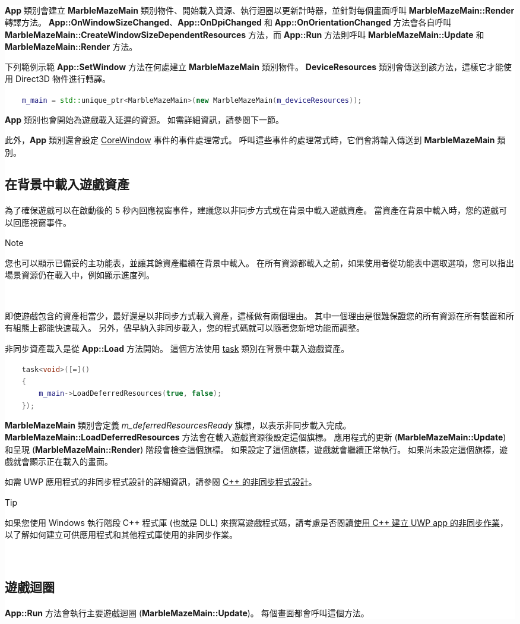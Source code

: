 **App** 類別會建立 **MarbleMazeMain** 類別物件、開始載入資源、執行迴圈以更新計時器，並針對每個畫面呼叫 **MarbleMazeMain::Render** 轉譯方法。 **App::OnWindowSizeChanged**、**App::OnDpiChanged** 和 **App::OnOrientationChanged** 方法會各自呼叫 **MarbleMazeMain::CreateWindowSizeDependentResources** 方法，而 **App::Run** 方法則呼叫 **MarbleMazeMain::Update** 和 **MarbleMazeMain::Render** 方法。

下列範例示範 **App::SetWindow** 方法在何處建立 **MarbleMazeMain** 類別物件。 **DeviceResources** 類別會傳送到該方法，這樣它才能使用 Direct3D 物件進行轉譯。

```cpp
    m_main = std::unique_ptr<MarbleMazeMain>(new MarbleMazeMain(m_deviceResources));
```

**App** 類別也會開始為遊戲載入延遲的資源。 如需詳細資訊，請參閱下一節。

此外，**App** 類別還會設定 [CoreWindow](https://docs.microsoft.com/uwp/api/windows.ui.core.corewindow) 事件的事件處理常式。 呼叫這些事件的處理常式時，它們會將輸入傳送到 **MarbleMazeMain** 類別。

## <a name="loading-game-assets-in-the-background"></a>在背景中載入遊戲資產


為了確保遊戲可以在啟動後的 5 秒內回應視窗事件，建議您以非同步方式或在背景中載入遊戲資產。 當資產在背景中載入時，您的遊戲可以回應視窗事件。

> [!NOTE]
> 您也可以顯示已備妥的主功能表，並讓其餘資產繼續在背景中載入。 在所有資源都載入之前，如果使用者從功能表中選取選項，您可以指出場景資源仍在載入中，例如顯示進度列。

 

即使遊戲包含的資產相當少，最好還是以非同步方式載入資產，這樣做有兩個理由。 其中一個理由是很難保證您的所有資源在所有裝置和所有組態上都能快速載入。 另外，儘早納入非同步載入，您的程式碼就可以隨著您新增功能而調整。

非同步資產載入是從 **App::Load** 方法開始。 這個方法使用 [task](https://docs.microsoft.com/cpp/parallel/concrt/reference/task-class) 類別在背景中載入遊戲資產。

```cpp
    task<void>([=]()
    {
        m_main->LoadDeferredResources(true, false);
    });
```

**MarbleMazeMain** 類別會定義 *m\_deferredResourcesReady* 旗標，以表示非同步載入完成。 **MarbleMazeMain::LoadDeferredResources** 方法會在載入遊戲資源後設定這個旗標。 應用程式的更新 (**MarbleMazeMain::Update**) 和呈現 (**MarbleMazeMain::Render**) 階段會檢查這個旗標。 如果設定了這個旗標，遊戲就會繼續正常執行。 如果尚未設定這個旗標，遊戲就會顯示正在載入的畫面。

如需 UWP 應用程式的非同步程式設計的詳細資訊，請參閱 [C++ 的非同步程式設計](https://docs.microsoft.com/windows/uwp/threading-async/asynchronous-programming-in-cpp-universal-windows-platform-apps)。

> [!TIP]
> 如果您使用 Windows 執行階段 C++ 程式庫 (也就是 DLL) 來撰寫遊戲程式碼，請考慮是否閱讀[使用 C++ 建立 UWP app 的非同步作業](https://docs.microsoft.com/cpp/parallel/concrt/creating-asynchronous-operations-in-cpp-for-windows-store-apps)，以了解如何建立可供應用程式和其他程式庫使用的非同步作業。

 

## <a name="the-game-loop"></a>遊戲迴圈


**App::Run** 方法會執行主要遊戲迴圈 (**MarbleMazeMain::Update**)。 每個畫面都會呼叫這個方法。
